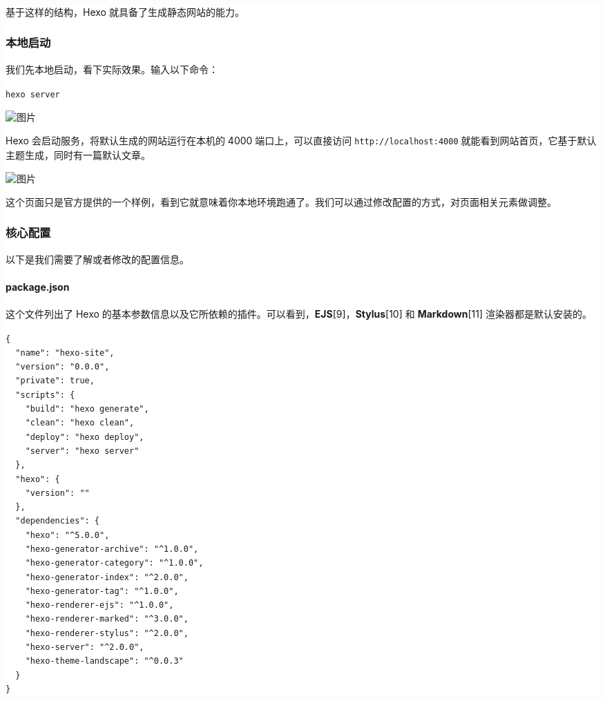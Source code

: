 基于这样的结构，Hexo 就具备了生成静态网站的能力。

### 本地启动

我们先本地启动，看下实际效果。输入以下命令：

```
hexo server
```

![图片](https://gitee.com/luck365/studypicture/raw/master/img/Hexo/img/640-16451111757978.webp)

Hexo 会启动服务，将默认生成的网站运行在本机的 4000 端口上，可以直接访问 `http://localhost:4000` 就能看到网站首页，它基于默认主题生成，同时有一篇默认文章。

![图片](https://gitee.com/luck365/studypicture/raw/master/img/Hexo/img/640-16451111757989.webp)

这个页面只是官方提供的一个样例，看到它就意味着你本地环境跑通了。我们可以通过修改配置的方式，对页面相关元素做调整。

### 核心配置

以下是我们需要了解或者修改的配置信息。

#### package.json

这个文件列出了 Hexo 的基本参数信息以及它所依赖的插件。可以看到，**EJS**[9]，**Stylus**[10] 和 **Markdown**[11] 渲染器都是默认安装的。

```
{
  "name": "hexo-site",
  "version": "0.0.0",
  "private": true,
  "scripts": {
    "build": "hexo generate",
    "clean": "hexo clean",
    "deploy": "hexo deploy",
    "server": "hexo server"
  },
  "hexo": {
    "version": ""
  },
  "dependencies": {
    "hexo": "^5.0.0",
    "hexo-generator-archive": "^1.0.0",
    "hexo-generator-category": "^1.0.0",
    "hexo-generator-index": "^2.0.0",
    "hexo-generator-tag": "^1.0.0",
    "hexo-renderer-ejs": "^1.0.0",
    "hexo-renderer-marked": "^3.0.0",
    "hexo-renderer-stylus": "^2.0.0",
    "hexo-server": "^2.0.0",
    "hexo-theme-landscape": "^0.0.3"
  }
}
```
